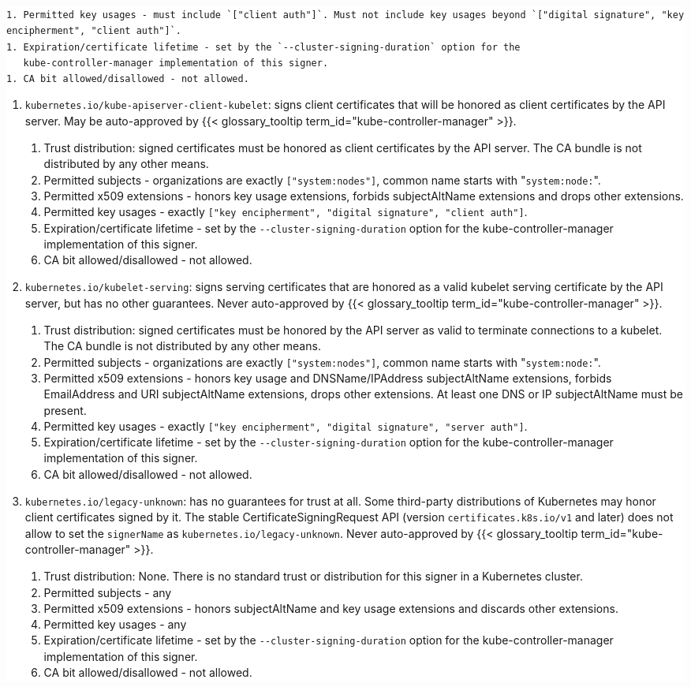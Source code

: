     1. Permitted key usages - must include `["client auth"]`. Must not include key usages beyond `["digital signature", "key encipherment", "client auth"]`.
    1. Expiration/certificate lifetime - set by the `--cluster-signing-duration` option for the
       kube-controller-manager implementation of this signer.
    1. CA bit allowed/disallowed - not allowed.

1. `kubernetes.io/kube-apiserver-client-kubelet`: signs client certificates that will be honored as client certificates by the
   API server.
   May be auto-approved by {{< glossary_tooltip term_id="kube-controller-manager" >}}.
    1. Trust distribution: signed certificates must be honored as client certificates by the API server. The CA bundle
       is not distributed by any other means.
    1. Permitted subjects - organizations are exactly `["system:nodes"]`, common name starts with "`system:node:`".
    1. Permitted x509 extensions - honors key usage extensions, forbids subjectAltName extensions and drops other extensions.
    1. Permitted key usages - exactly `["key encipherment", "digital signature", "client auth"]`.
    1. Expiration/certificate lifetime - set by the `--cluster-signing-duration` option for the
       kube-controller-manager implementation of this signer.
    1. CA bit allowed/disallowed - not allowed.

1. `kubernetes.io/kubelet-serving`: signs serving certificates that are honored as a valid kubelet serving certificate
   by the API server, but has no other guarantees.
   Never auto-approved by {{< glossary_tooltip term_id="kube-controller-manager" >}}.
    1. Trust distribution: signed certificates must be honored by the API server as valid to terminate connections to a kubelet.
       The CA bundle is not distributed by any other means.
    1. Permitted subjects - organizations are exactly `["system:nodes"]`, common name starts with "`system:node:`".
    1. Permitted x509 extensions - honors key usage and DNSName/IPAddress subjectAltName extensions, forbids EmailAddress and
       URI subjectAltName extensions, drops other extensions. At least one DNS or IP subjectAltName must be present.
    1. Permitted key usages - exactly `["key encipherment", "digital signature", "server auth"]`.
    1. Expiration/certificate lifetime - set by the `--cluster-signing-duration` option for the
       kube-controller-manager implementation of this signer.
    1. CA bit allowed/disallowed - not allowed.

1. `kubernetes.io/legacy-unknown`:  has no guarantees for trust at all. Some third-party distributions of Kubernetes
   may honor client certificates signed by it. The stable CertificateSigningRequest API (version `certificates.k8s.io/v1` and later)
   does not allow to set the `signerName` as `kubernetes.io/legacy-unknown`.
   Never auto-approved by {{< glossary_tooltip term_id="kube-controller-manager" >}}.
    1. Trust distribution: None. There is no standard trust or distribution for this signer in a Kubernetes cluster.
    1. Permitted subjects - any
    1. Permitted x509 extensions - honors subjectAltName and key usage extensions and discards other extensions.
    1. Permitted key usages - any
    1. Expiration/certificate lifetime - set by the `--cluster-signing-duration` option for the
       kube-controller-manager implementation of this signer.
    1. CA bit allowed/disallowed - not allowed.
